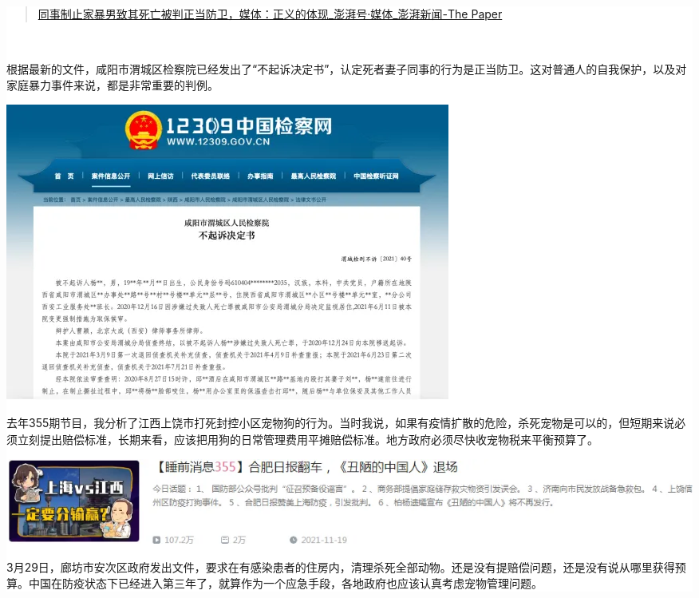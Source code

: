 


> [同事制止家暴男致其死亡被判正当防卫，媒体：正义的体现_澎湃号·媒体_澎湃新闻-The Paper](https://www.thepaper.cn/newsDetail_forward_17341733)




 

根据最新的文件，咸阳市渭城区检察院已经发出了“不起诉决定书”，认定死者妻子同事的行为是正当防卫。这对普通人的自我保护，以及对家庭暴力事件来说，都是非常重要的判例。



![](/images/btnews/btnews/0401_0500/0413/8d425cee-5318-4f9d-8b86-5702ada72c1b.webp)







去年355期节目，我分析了江西上饶市打死封控小区宠物狗的行为。当时我说，如果有疫情扩散的危险，杀死宠物是可以的，但短期来说必须立刻提出赔偿标准，长期来看，应该把用狗的日常管理费用平摊赔偿标准。地方政府必须尽快收宠物税来平衡预算了。



![](/images/btnews/btnews/0401_0500/0413/380e7df0-d20a-41c6-ad87-33f846029a8a.webp)







3月29日，廊坊市安次区政府发出文件，要求在有感染患者的住房内，清理杀死全部动物。还是没有提赔偿问题，还是没有说从哪里获得预算。中国在防疫状态下已经进入第三年了，就算作为一个应急手段，各地政府也应该认真考虑宠物管理问题。
